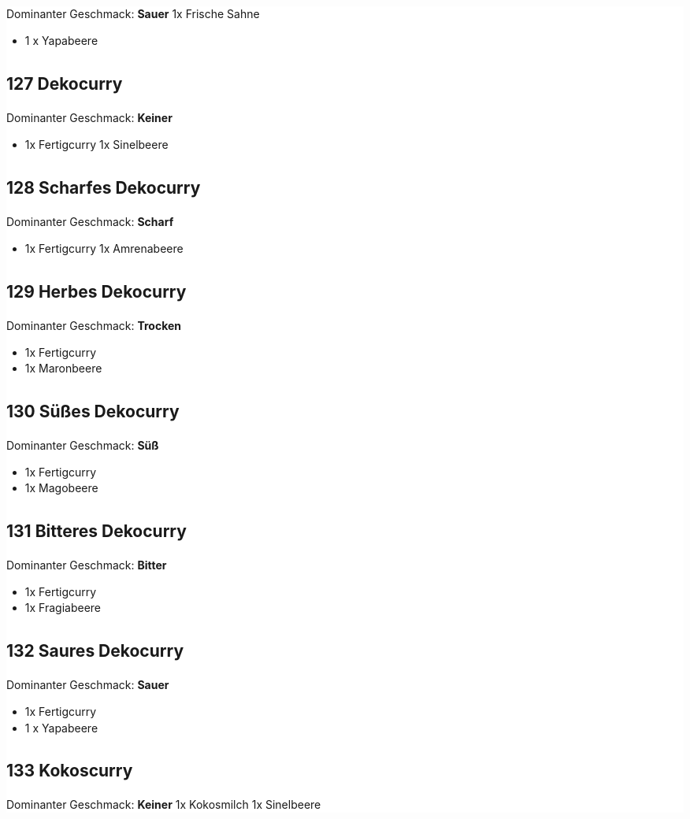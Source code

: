  Dominanter Geschmack:
 __Sauer__
1x Frische Sahne
* 1 x Yapabeere

## 127 Dekocurry
 Dominanter Geschmack:
 __Keiner__
* 1x Fertigcurry
1x Sinelbeere


## 128 Scharfes Dekocurry
 Dominanter Geschmack:
 __Scharf__
* 1x Fertigcurry
1x Amrenabeere


## 129 Herbes Dekocurry
 Dominanter Geschmack:
 __Trocken__
* 1x Fertigcurry
* 1x Maronbeere


## 130 Süßes Dekocurry
 Dominanter Geschmack:
 __Süß__
* 1x Fertigcurry
* 1x Magobeere


## 131 Bitteres Dekocurry
 Dominanter Geschmack:
 __Bitter__
* 1x Fertigcurry
* 1x Fragiabeere


## 132 Saures Dekocurry
 Dominanter Geschmack:
 __Sauer__
* 1x Fertigcurry
* 1 x Yapabeere


## 133 Kokoscurry
 Dominanter Geschmack:
 __Keiner__
1x Kokosmilch
1x Sinelbeere
